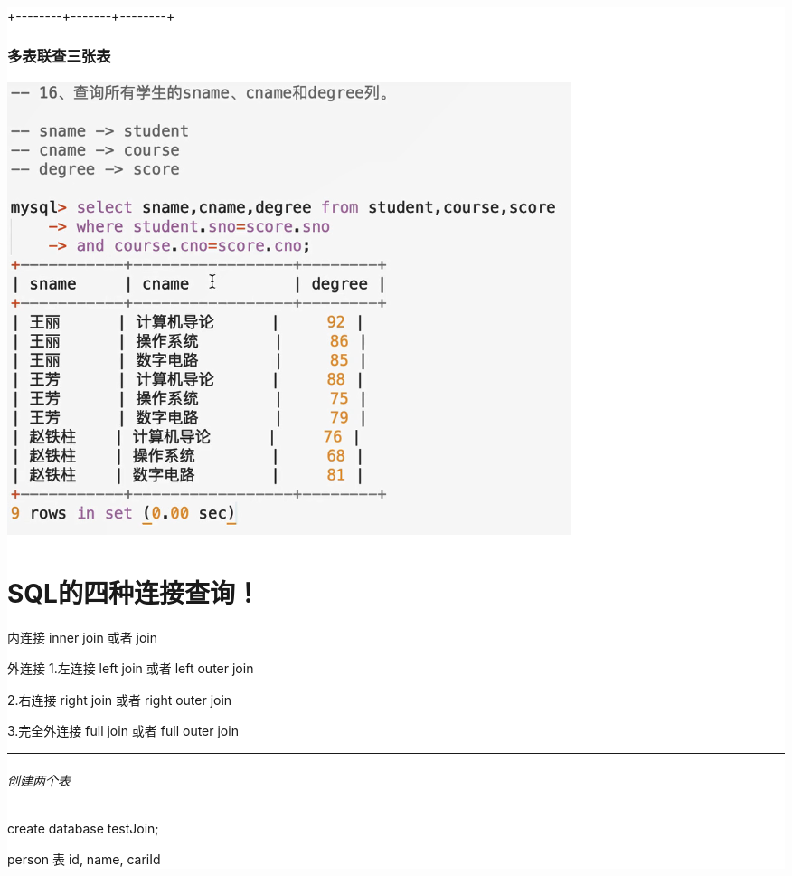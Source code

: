 +--------+-------+--------+

### 多表联查三张表
 ![avatar](img/13.png)




# SQL的四种连接查询！
内连接
inner join 或者 join

外连接
1.左连接 left join 或者 left outer join

2.右连接 right join 或者 right outer join

3.完全外连接 full join 或者 full outer join

-----------------------------------------
###### 创建两个表
create database testJoin;

person 表
id,
name,
cariId
